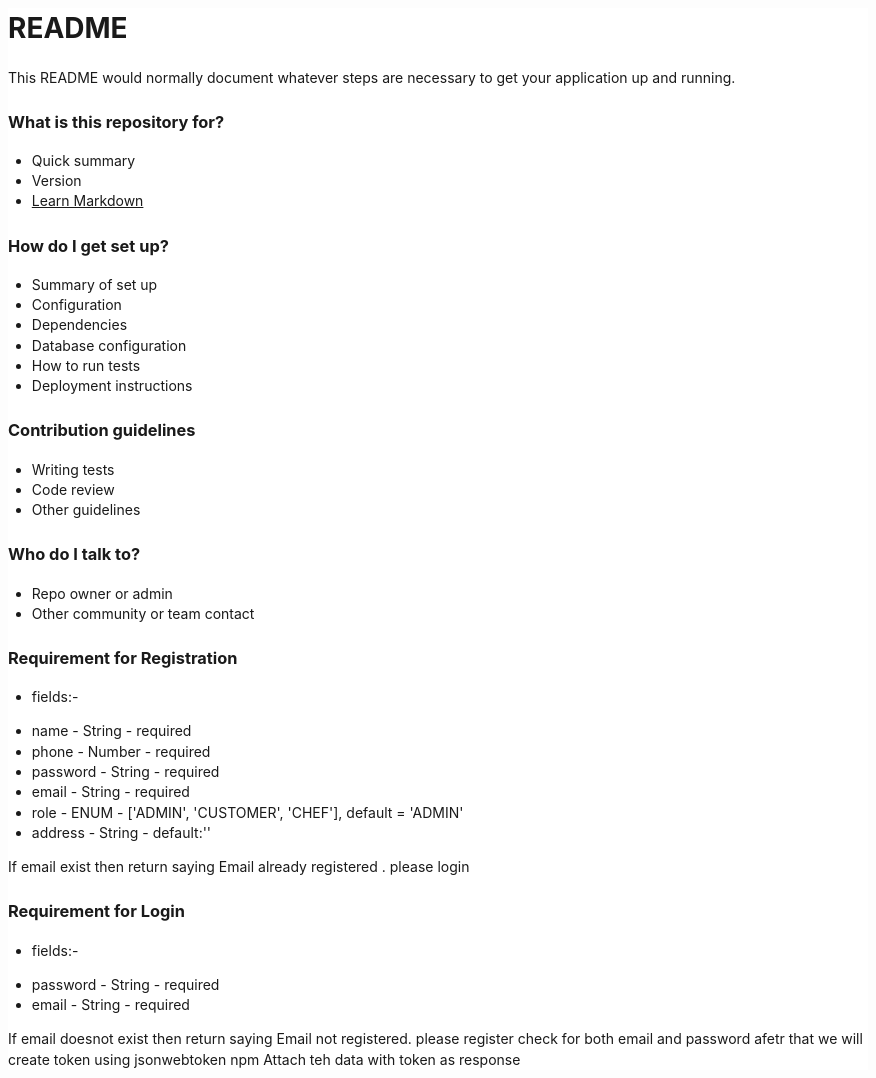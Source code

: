 # README #

This README would normally document whatever steps are necessary to get your application up and running.

### What is this repository for? ###

* Quick summary
* Version
* [Learn Markdown](https://bitbucket.org/tutorials/markdowndemo)

### How do I get set up? ###

* Summary of set up
* Configuration
* Dependencies
* Database configuration
* How to run tests
* Deployment instructions

### Contribution guidelines ###

* Writing tests
* Code review
* Other guidelines

### Who do I talk to? ###

* Repo owner or admin
* Other community or team contact

### Requirement for Registration
* fields:- 
-  name - String - required
-  phone - Number - required
-  password - String - required
-  email - String - required
-  role - ENUM - ['ADMIN', 'CUSTOMER', 'CHEF'], default = 'ADMIN'
-  address -  String - default:''

If email exist then return saying Email already registered . please login 


### Requirement for Login
* fields:- 
-  password - String - required
-  email - String - required

If email doesnot exist then return saying Email not registered. please register
check for both email and password 
afetr that we will create token using jsonwebtoken npm 
Attach teh data with token as response 
